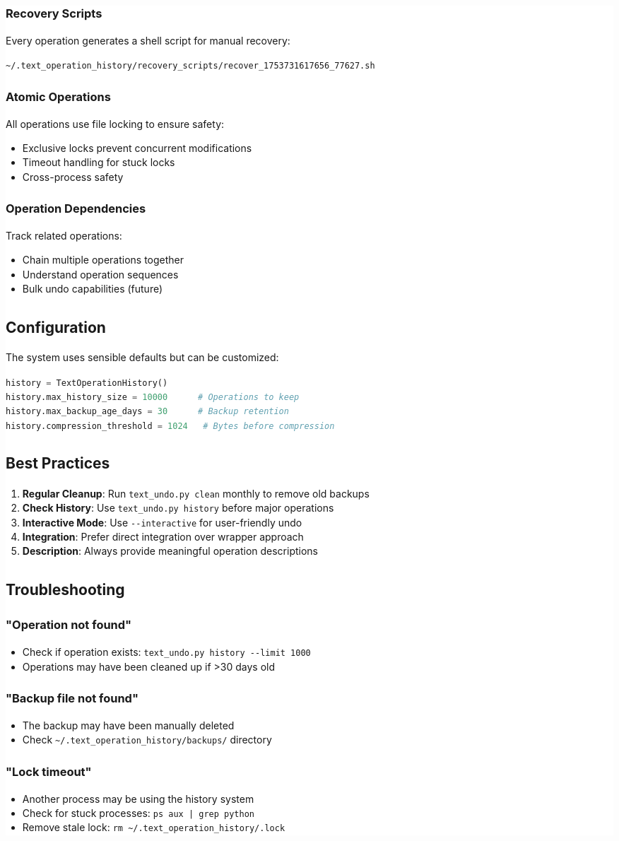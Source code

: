 ### Recovery Scripts

Every operation generates a shell script for manual recovery:
```bash
~/.text_operation_history/recovery_scripts/recover_1753731617656_77627.sh
```

### Atomic Operations

All operations use file locking to ensure safety:
- Exclusive locks prevent concurrent modifications
- Timeout handling for stuck locks
- Cross-process safety

### Operation Dependencies

Track related operations:
- Chain multiple operations together
- Understand operation sequences
- Bulk undo capabilities (future)

## Configuration

The system uses sensible defaults but can be customized:

```python
history = TextOperationHistory()
history.max_history_size = 10000      # Operations to keep
history.max_backup_age_days = 30      # Backup retention
history.compression_threshold = 1024   # Bytes before compression
```

## Best Practices

1. **Regular Cleanup**: Run `text_undo.py clean` monthly to remove old backups
2. **Check History**: Use `text_undo.py history` before major operations
3. **Interactive Mode**: Use `--interactive` for user-friendly undo
4. **Integration**: Prefer direct integration over wrapper approach
5. **Description**: Always provide meaningful operation descriptions

## Troubleshooting

### "Operation not found"
- Check if operation exists: `text_undo.py history --limit 1000`
- Operations may have been cleaned up if >30 days old

### "Backup file not found"
- The backup may have been manually deleted
- Check `~/.text_operation_history/backups/` directory

### "Lock timeout"
- Another process may be using the history system
- Check for stuck processes: `ps aux | grep python`
- Remove stale lock: `rm ~/.text_operation_history/.lock`
